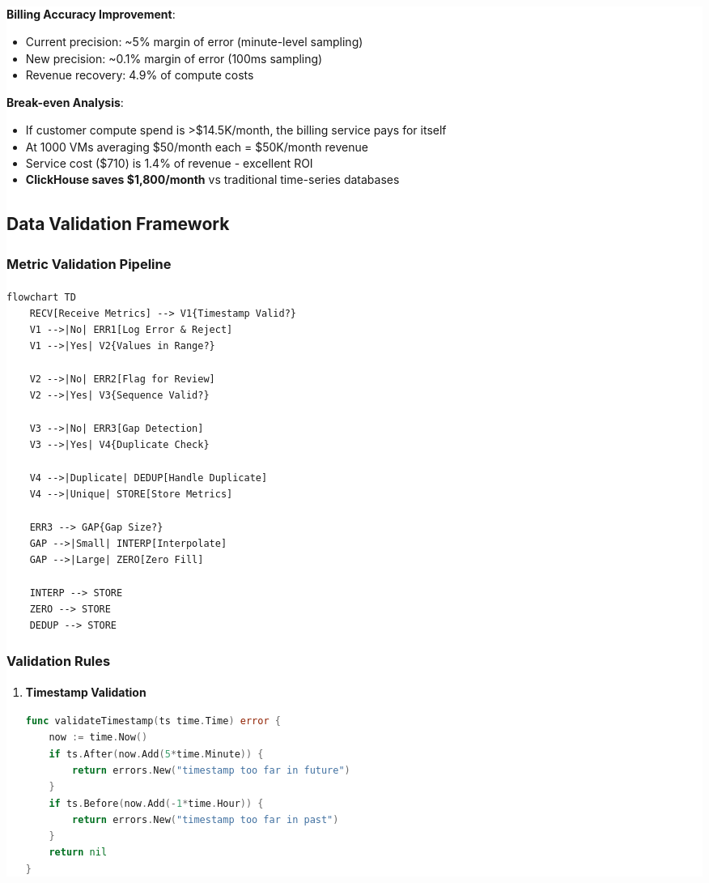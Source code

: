 **Billing Accuracy Improvement**:
- Current precision: ~5% margin of error (minute-level sampling)
- New precision: ~0.1% margin of error (100ms sampling)
- Revenue recovery: 4.9% of compute costs

**Break-even Analysis**:
- If customer compute spend is >$14.5K/month, the billing service pays for itself
- At 1000 VMs averaging $50/month each = $50K/month revenue  
- Service cost ($710) is 1.4% of revenue - excellent ROI
- **ClickHouse saves $1,800/month** vs traditional time-series databases

## Data Validation Framework

### Metric Validation Pipeline

```mermaid
flowchart TD
    RECV[Receive Metrics] --> V1{Timestamp Valid?}
    V1 -->|No| ERR1[Log Error & Reject]
    V1 -->|Yes| V2{Values in Range?}
    
    V2 -->|No| ERR2[Flag for Review]
    V2 -->|Yes| V3{Sequence Valid?}
    
    V3 -->|No| ERR3[Gap Detection]
    V3 -->|Yes| V4{Duplicate Check}
    
    V4 -->|Duplicate| DEDUP[Handle Duplicate]
    V4 -->|Unique| STORE[Store Metrics]
    
    ERR3 --> GAP{Gap Size?}
    GAP -->|Small| INTERP[Interpolate]
    GAP -->|Large| ZERO[Zero Fill]
    
    INTERP --> STORE
    ZERO --> STORE
    DEDUP --> STORE
```

### Validation Rules

1. **Timestamp Validation**
   ```go
   func validateTimestamp(ts time.Time) error {
       now := time.Now()
       if ts.After(now.Add(5*time.Minute)) {
           return errors.New("timestamp too far in future")
       }
       if ts.Before(now.Add(-1*time.Hour)) {
           return errors.New("timestamp too far in past")
       }
       return nil
   }
   ```
